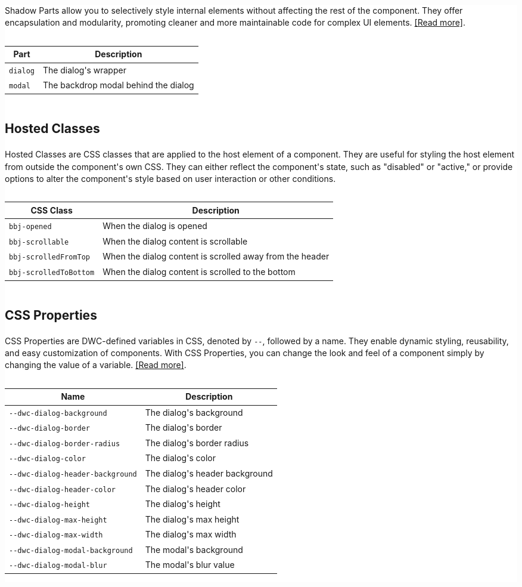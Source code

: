 Shadow Parts allow you to selectively style internal elements without affecting the rest of the component.
They offer encapsulation and modularity, promoting cleaner and more maintainable code for complex UI elements. [[Read more]](theme-engine/css-shadow-parts).
<div style="overflow-x: auto;">

| Part       | Description                          |
| ---------- | ------------------------------------ |
| ``dialog`` | The dialog's wrapper                 |
| ``modal``  | The backdrop modal behind the dialog |


</div>

## Hosted Classes


Hosted Classes are CSS classes that are applied to the host element of a component. They are useful for styling the host element from outside the component's own CSS.
They can either reflect the component's state, such as "disabled" or "active," or provide options to alter the component's style based on user interaction or other conditions.
<div style="overflow-x: auto;">

| CSS Class                | Description                                              |
| ------------------------ | -------------------------------------------------------- |
| ``bbj-opened``           | When the dialog is opened                                |
| ``bbj-scrollable``       | When the dialog content is scrollable                    |
| ``bbj-scrolledFromTop``  | When the dialog content is scrolled away from the header |
| ``bbj-scrolledToBottom`` | When the dialog content is scrolled to the bottom        |


</div>

## CSS Properties


CSS Properties are DWC-defined variables in CSS, denoted by `--`, followed by a name.
They enable dynamic styling, reusability, and easy customization of components.
With CSS Properties, you can change the look and feel of a component simply by changing the value of a variable.
[[Read more]](theme-engine/css-variables).
<div style="overflow-x: auto;">

| Name                                  | Description                                                              |
| ------------------------------------- | ------------------------------------------------------------------------ |
| ``--dwc-dialog-background``           | The dialog's background                                                  |
| ``--dwc-dialog-border``               | The dialog's border                                                      |
| ``--dwc-dialog-border-radius``        | The dialog's border radius                                               |
| ``--dwc-dialog-color``                | The dialog's color                                                       |
| ``--dwc-dialog-header-background``    | The dialog's header background                                           |
| ``--dwc-dialog-header-color``         | The dialog's header color                                                |
| ``--dwc-dialog-height``               | The dialog's height                                                      |
| ``--dwc-dialog-max-height``           | The dialog's max height                                                  |
| ``--dwc-dialog-max-width``            | The dialog's max width                                                   |
| ``--dwc-dialog-modal-background``     | The modal's background                                                   |
| ``--dwc-dialog-modal-blur``           | The modal's blur value                                                   |